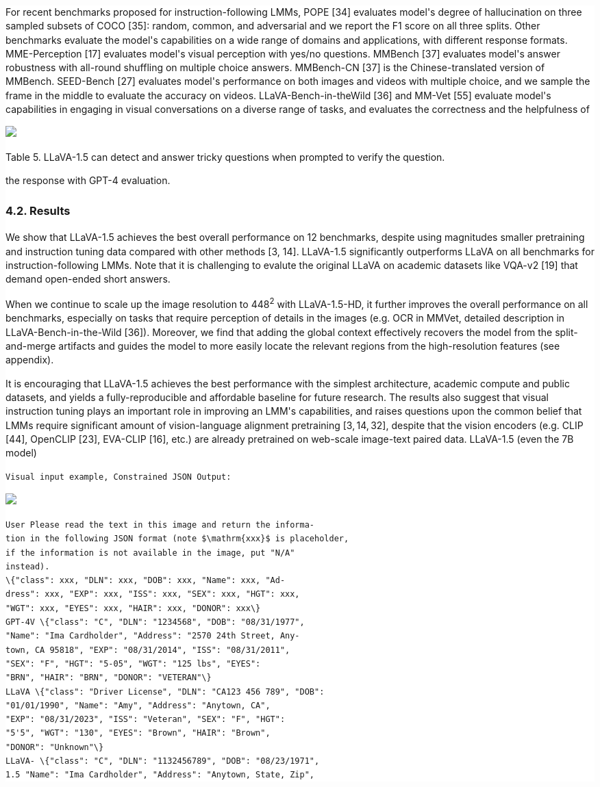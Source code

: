 For recent benchmarks proposed for instruction-following LMMs, POPE [34] evaluates model's degree of hallucination on three sampled subsets of COCO [35]: random, common, and adversarial and we report the F1 score on all three splits. Other benchmarks evaluate the model's capabilities on a wide range of domains and applications, with different response formats. MME-Perception [17] evaluates model's visual perception with yes/no questions. MMBench [37] evaluates model's answer robustness with all-round shuffling on multiple choice answers. MMBench-CN [37] is the Chinese-translated version of MMBench. SEED-Bench [27] evaluates model's performance on both images and videos with multiple choice, and we sample the frame in the middle to evaluate the accuracy on videos. LLaVA-Bench-in-theWild [36] and MM-Vet [55] evaluate model's capabilities in engaging in visual conversations on a diverse range of tasks, and evaluates the correctness and the helpfulness of

![](https://cdn.mathpix.com/cropped/2024_06_04_b2cbfdd20560ff6541ecg-06.jpg?height=775&width=827&top_left_y=241&top_left_x=172)

Table 5. LLaVA-1.5 can detect and answer tricky questions when prompted to verify the question.

the response with GPT-4 evaluation.

### 4.2. Results

We show that LLaVA-1.5 achieves the best overall performance on 12 benchmarks, despite using magnitudes smaller pretraining and instruction tuning data compared with other methods [3, 14]. LLaVA-1.5 significantly outperforms LLaVA on all benchmarks for instruction-following LMMs. Note that it is challenging to evalute the original LLaVA on academic datasets like VQA-v2 [19] that demand open-ended short answers.

When we continue to scale up the image resolution to $448^{2}$ with LLaVA-1.5-HD, it further improves the overall performance on all benchmarks, especially on tasks that require perception of details in the images (e.g. OCR in MMVet, detailed description in LLaVA-Bench-in-the-Wild [36]). Moreover, we find that adding the global context effectively recovers the model from the split-and-merge artifacts and guides the model to more easily locate the relevant regions from the high-resolution features (see appendix).

It is encouraging that LLaVA-1.5 achieves the best performance with the simplest architecture, academic compute and public datasets, and yields a fully-reproducible and affordable baseline for future research. The results also suggest that visual instruction tuning plays an important role in improving an LMM's capabilities, and raises questions upon the common belief that LMMs require significant amount of vision-language alignment pretraining $[3,14,32]$, despite that the vision encoders (e.g. CLIP [44], OpenCLIP [23], EVA-CLIP [16], etc.) are already pretrained on web-scale image-text paired data. LLaVA-1.5 (even the 7B model)

```
Visual input example, Constrained JSON Output:

```

![](https://cdn.mathpix.com/cropped/2024_06_04_b2cbfdd20560ff6541ecg-06.jpg?height=273&width=439&top_left_y=308&top_left_x=1233)

```
User Please read the text in this image and return the informa-
tion in the following JSON format (note $\mathrm{xxx}$ is placeholder,
if the information is not available in the image, put "N/A"
instead).
\{"class": xxx, "DLN": xxx, "DOB": xxx, "Name": xxx, "Ad-
dress": xxx, "EXP": xxx, "ISS": xxx, "SEX": xxx, "HGT": xxx,
"WGT": xxx, "EYES": xxx, "HAIR": xxx, "DONOR": xxx\}
GPT-4V \{"class": "C", "DLN": "1234568", "DOB": "08/31/1977",
"Name": "Ima Cardholder", "Address": "2570 24th Street, Any-
town, CA 95818", "EXP": "08/31/2014", "ISS": "08/31/2011",
"SEX": "F", "HGT": "5-05", "WGT": "125 lbs", "EYES":
"BRN", "HAIR": "BRN", "DONOR": "VETERAN"\}
LLaVA \{"class": "Driver License", "DLN": "CA123 456 789", "DOB":
"01/01/1990", "Name": "Amy", "Address": "Anytown, CA",
"EXP": "08/31/2023", "ISS": "Veteran", "SEX": "F", "HGT":
"5'5", "WGT": "130", "EYES": "Brown", "HAIR": "Brown",
"DONOR": "Unknown"\}
LLaVA- \{"class": "C", "DLN": "1132456789", "DOB": "08/23/1971",
1.5 "Name": "Ima Cardholder", "Address": "Anytown, State, Zip",
```